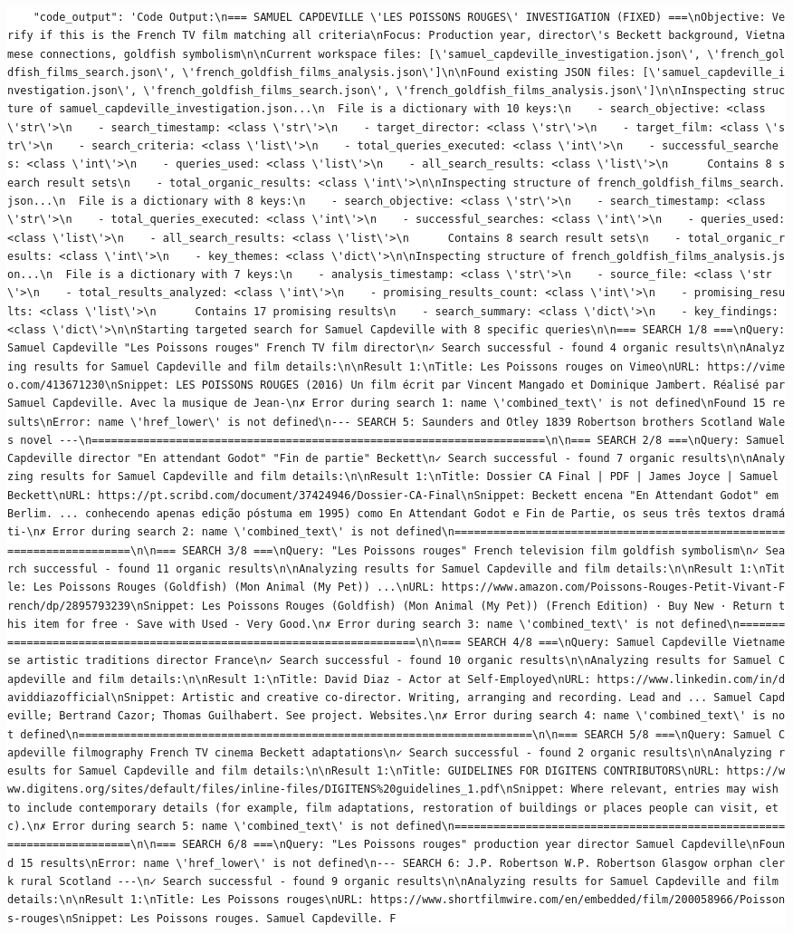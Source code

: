 ```
    "code_output": 'Code Output:\n=== SAMUEL CAPDEVILLE \'LES POISSONS ROUGES\' INVESTIGATION (FIXED) ===\nObjective: Verify if this is the French TV film matching all criteria\nFocus: Production year, director\'s Beckett background, Vietnamese connections, goldfish symbolism\n\nCurrent workspace files: [\'samuel_capdeville_investigation.json\', \'french_goldfish_films_search.json\', \'french_goldfish_films_analysis.json\']\n\nFound existing JSON files: [\'samuel_capdeville_investigation.json\', \'french_goldfish_films_search.json\', \'french_goldfish_films_analysis.json\']\n\nInspecting structure of samuel_capdeville_investigation.json...\n  File is a dictionary with 10 keys:\n    - search_objective: <class \'str\'>\n    - search_timestamp: <class \'str\'>\n    - target_director: <class \'str\'>\n    - target_film: <class \'str\'>\n    - search_criteria: <class \'list\'>\n    - total_queries_executed: <class \'int\'>\n    - successful_searches: <class \'int\'>\n    - queries_used: <class \'list\'>\n    - all_search_results: <class \'list\'>\n      Contains 8 search result sets\n    - total_organic_results: <class \'int\'>\n\nInspecting structure of french_goldfish_films_search.json...\n  File is a dictionary with 8 keys:\n    - search_objective: <class \'str\'>\n    - search_timestamp: <class \'str\'>\n    - total_queries_executed: <class \'int\'>\n    - successful_searches: <class \'int\'>\n    - queries_used: <class \'list\'>\n    - all_search_results: <class \'list\'>\n      Contains 8 search result sets\n    - total_organic_results: <class \'int\'>\n    - key_themes: <class \'dict\'>\n\nInspecting structure of french_goldfish_films_analysis.json...\n  File is a dictionary with 7 keys:\n    - analysis_timestamp: <class \'str\'>\n    - source_file: <class \'str\'>\n    - total_results_analyzed: <class \'int\'>\n    - promising_results_count: <class \'int\'>\n    - promising_results: <class \'list\'>\n      Contains 17 promising results\n    - search_summary: <class \'dict\'>\n    - key_findings: <class \'dict\'>\n\nStarting targeted search for Samuel Capdeville with 8 specific queries\n\n=== SEARCH 1/8 ===\nQuery: Samuel Capdeville "Les Poissons rouges" French TV film director\n✓ Search successful - found 4 organic results\n\nAnalyzing results for Samuel Capdeville and film details:\n\nResult 1:\nTitle: Les Poissons rouges on Vimeo\nURL: https://vimeo.com/413671230\nSnippet: LES POISSONS ROUGES (2016) Un film écrit par Vincent Mangado et Dominique Jambert. Réalisé par Samuel Capdeville. Avec la musique de Jean-\n✗ Error during search 1: name \'combined_text\' is not defined\nFound 15 results\nError: name \'href_lower\' is not defined\n--- SEARCH 5: Saunders and Otley 1839 Robertson brothers Scotland Wales novel ---\n======================================================================\n\n=== SEARCH 2/8 ===\nQuery: Samuel Capdeville director "En attendant Godot" "Fin de partie" Beckett\n✓ Search successful - found 7 organic results\n\nAnalyzing results for Samuel Capdeville and film details:\n\nResult 1:\nTitle: Dossier CA Final | PDF | James Joyce | Samuel Beckett\nURL: https://pt.scribd.com/document/37424946/Dossier-CA-Final\nSnippet: Beckett encena "En Attendant Godot" em Berlim. ... conhecendo apenas edição póstuma em 1995) como En Attendant Godot e Fin de Partie, os seus três textos dramáti-\n✗ Error during search 2: name \'combined_text\' is not defined\n======================================================================\n\n=== SEARCH 3/8 ===\nQuery: "Les Poissons rouges" French television film goldfish symbolism\n✓ Search successful - found 11 organic results\n\nAnalyzing results for Samuel Capdeville and film details:\n\nResult 1:\nTitle: Les Poissons Rouges (Goldfish) (Mon Animal (My Pet)) ...\nURL: https://www.amazon.com/Poissons-Rouges-Petit-Vivant-French/dp/2895793239\nSnippet: Les Poissons Rouges (Goldfish) (Mon Animal (My Pet)) (French Edition) · Buy New · Return this item for free · Save with Used - Very Good.\n✗ Error during search 3: name \'combined_text\' is not defined\n======================================================================\n\n=== SEARCH 4/8 ===\nQuery: Samuel Capdeville Vietnamese artistic traditions director France\n✓ Search successful - found 10 organic results\n\nAnalyzing results for Samuel Capdeville and film details:\n\nResult 1:\nTitle: David Diaz - Actor at Self-Employed\nURL: https://www.linkedin.com/in/daviddiazofficial\nSnippet: Artistic and creative co-director. Writing, arranging and recording. Lead and ... Samuel Capdeville; Bertrand Cazor; Thomas Guilhabert. See project. Websites.\n✗ Error during search 4: name \'combined_text\' is not defined\n======================================================================\n\n=== SEARCH 5/8 ===\nQuery: Samuel Capdeville filmography French TV cinema Beckett adaptations\n✓ Search successful - found 2 organic results\n\nAnalyzing results for Samuel Capdeville and film details:\n\nResult 1:\nTitle: GUIDELINES FOR DIGITENS CONTRIBUTORS\nURL: https://www.digitens.org/sites/default/files/inline-files/DIGITENS%20guidelines_1.pdf\nSnippet: Where relevant, entries may wish to include contemporary details (for example, film adaptations, restoration of buildings or places people can visit, etc).\n✗ Error during search 5: name \'combined_text\' is not defined\n======================================================================\n\n=== SEARCH 6/8 ===\nQuery: "Les Poissons rouges" production year director Samuel Capdeville\nFound 15 results\nError: name \'href_lower\' is not defined\n--- SEARCH 6: J.P. Robertson W.P. Robertson Glasgow orphan clerk rural Scotland ---\n✓ Search successful - found 9 organic results\n\nAnalyzing results for Samuel Capdeville and film details:\n\nResult 1:\nTitle: Les Poissons rouges\nURL: https://www.shortfilmwire.com/en/embedded/film/200058966/Poissons-rouges\nSnippet: Les Poissons rouges. Samuel Capdeville. F
```